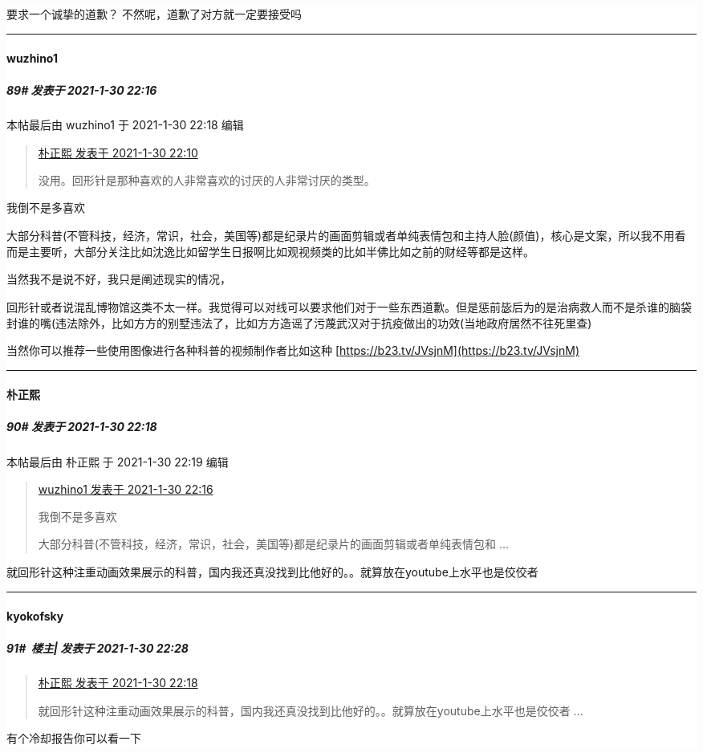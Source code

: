 要求一个诚挚的道歉？</blockquote>
不然呢，道歉了对方就一定要接受吗


-----

####  wuzhino1  
##### 89#       发表于 2021-1-30 22:16


 本帖最后由 wuzhino1 于 2021-1-30 22:18 编辑 
<blockquote><a href="httphttps://bbs.saraba1st.com/2b/forum.php?mod=redirect&amp;goto=findpost&amp;pid=50193635&amp;ptid=1985402" target="_blank">朴正熙 发表于 2021-1-30 22:10</a>

没用。回形针是那种喜欢的人非常喜欢的讨厌的人非常讨厌的类型。</blockquote>
我倒不是多喜欢


大部分科普(不管科技，经济，常识，社会，美国等)都是纪录片的画面剪辑或者单纯表情包和主持人脸(颜值)，核心是文案，所以我不用看而是主要听，大部分关注比如沈逸比如留学生日报啊比如观视频类的比如半佛比如之前的财经等都是这样。

当然我不是说不好，我只是阐述现实的情况，

回形针或者说混乱博物馆这类不太一样。我觉得可以对线可以要求他们对于一些东西道歉。但是惩前毖后为的是治病救人而不是杀谁的脑袋封谁的嘴(违法除外，比如方方的别墅违法了，比如方方造谣了污蔑武汉对于抗疫做出的功效(当地政府居然不往死里查)​


当然你可以推荐一些使用图像进行各种科普的视频制作者比如这种
[https://b23.tv/JVsjnM](https://b23.tv/JVsjnM)


-----

####  朴正熙  
##### 90#       发表于 2021-1-30 22:18


 本帖最后由 朴正熙 于 2021-1-30 22:19 编辑 
<blockquote><a href="httphttps://bbs.saraba1st.com/2b/forum.php?mod=redirect&amp;goto=findpost&amp;pid=50193684&amp;ptid=1985402" target="_blank">wuzhino1 发表于 2021-1-30 22:16</a>

我倒不是多喜欢


大部分科普(不管科技，经济，常识，社会，美国等)都是纪录片的画面剪辑或者单纯表情包和 ...</blockquote>
就回形针这种注重动画效果展示的科普，国内我还真没找到比他好的。。就算放在youtube上水平也是佼佼者


-----

####  kyokofsky  
##### 91#         楼主| 发表于 2021-1-30 22:28


<blockquote><a href="httphttps://bbs.saraba1st.com/2b/forum.php?mod=redirect&amp;goto=findpost&amp;pid=50193711&amp;ptid=1985402" target="_blank">朴正熙 发表于 2021-1-30 22:18</a>

就回形针这种注重动画效果展示的科普，国内我还真没找到比他好的。。就算放在youtube上水平也是佼佼者 ...</blockquote>
有个冷却报告你可以看一下

